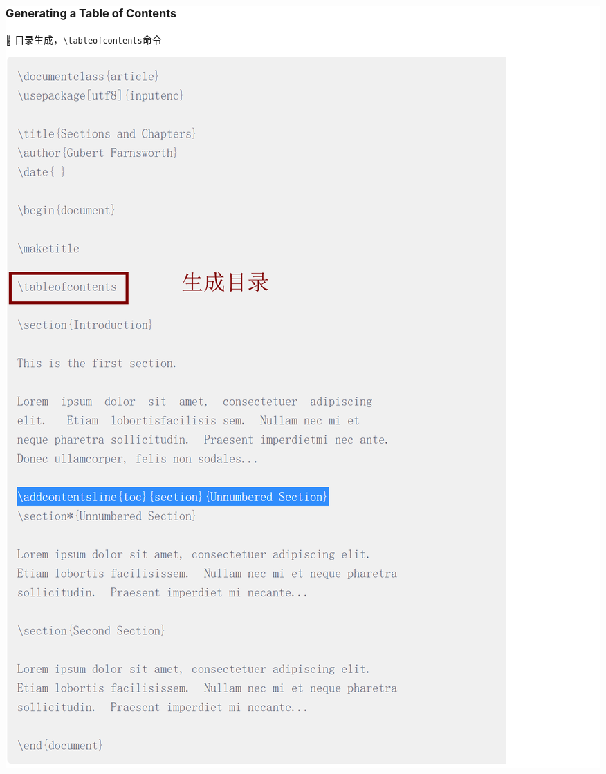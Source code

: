 ### Generating a Table of Contents

🍬 目录生成，`\tableofcontents`命令

![](/static/2020-04-18-16-39-07.png)